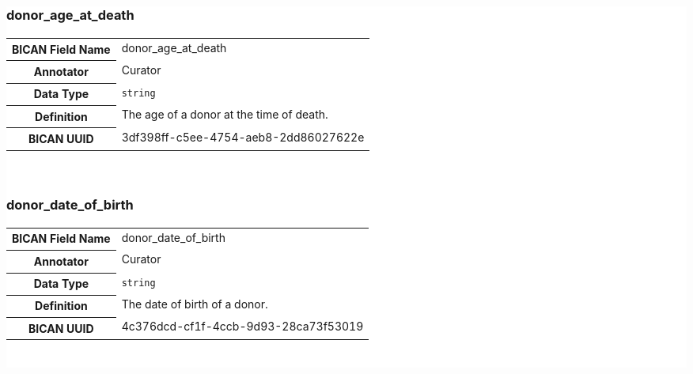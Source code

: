 ### donor_age_at_death

<table><tbody>
    <tr>
      <th>BICAN Field Name</th>
      <td>donor_age_at_death</td>
    </tr>
    <tr>
      <th>Annotator</th>
      <td>Curator</td>
    </tr>
    <tr>
      <th>Data Type</th>
        <td><code>string</code>
        </td>
    </tr>
    <tr>
      <th>Definition</th>
        <td> The age of a donor at the time of death.
        </td>
    </tr>
    <tr>
      <th>BICAN UUID</th>
      <td>3df398ff-c5ee-4754-aeb8-2dd86027622e</td>
    </tr>
</tbody></table>
<br>

### donor_date_of_birth

<table><tbody>
    <tr>
      <th>BICAN Field Name</th>
      <td>donor_date_of_birth</td>
    </tr>
    <tr>
      <th>Annotator</th>
      <td>Curator</td>
    </tr>
    <tr>
      <th>Data Type</th>
        <td><code>string</code>
        </td>
    </tr>
    <tr>
      <th>Definition</th>
        <td> The date of birth of a donor.
        </td>
    </tr>
    <tr>
      <th>BICAN UUID</th>
      <td>4c376dcd-cf1f-4ccb-9d93-28ca73f53019</td>
    </tr>
</tbody></table>
<br>
